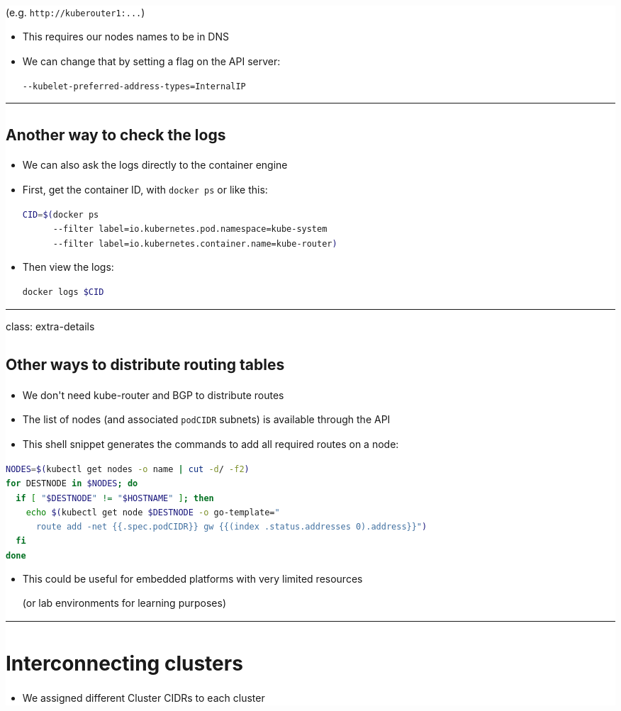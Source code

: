   (e.g. `http://kuberouter1:...`)

- This requires our nodes names to be in DNS

- We can change that by setting a flag on the API server:

  `--kubelet-preferred-address-types=InternalIP`

---

## Another way to check the logs

- We can also ask the logs directly to the container engine

- First, get the container ID, with `docker ps` or like this:
  ```bash
  CID=$(docker ps
        --filter label=io.kubernetes.pod.namespace=kube-system
        --filter label=io.kubernetes.container.name=kube-router)
  ```

- Then view the logs:
  ```bash
  docker logs $CID
  ```

---

class: extra-details

## Other ways to distribute routing tables

- We don't need kube-router and BGP to distribute routes

- The list of nodes (and associated `podCIDR` subnets) is available through the API

- This shell snippet generates the commands to add all required routes on a node:

```bash
NODES=$(kubectl get nodes -o name | cut -d/ -f2)
for DESTNODE in $NODES; do
  if [ "$DESTNODE" != "$HOSTNAME" ]; then
    echo $(kubectl get node $DESTNODE -o go-template="
      route add -net {{.spec.podCIDR}} gw {{(index .status.addresses 0).address}}")
  fi
done
```

- This could be useful for embedded platforms with very limited resources

  (or lab environments for learning purposes)

---

# Interconnecting clusters

- We assigned different Cluster CIDRs to each cluster


[here]: https://github.com/containernetworking/plugins/tree/master/plugins